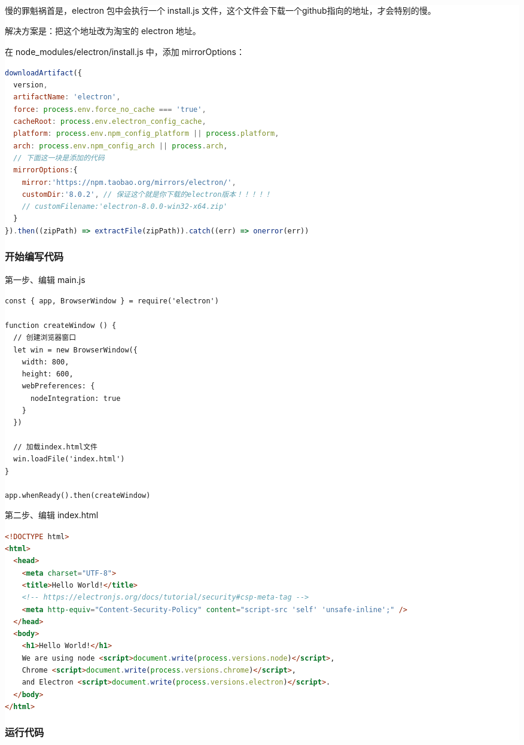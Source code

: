 慢的罪魁祸首是，electron 包中会执行一个 install.js 文件，这个文件会下载一个github指向的地址，才会特别的慢。

解决方案是：把这个地址改为淘宝的 electron 地址。

在 node_modules/electron/install.js 中，添加 mirrorOptions：

```javascript
downloadArtifact({
  version,
  artifactName: 'electron',
  force: process.env.force_no_cache === 'true',
  cacheRoot: process.env.electron_config_cache,
  platform: process.env.npm_config_platform || process.platform,
  arch: process.env.npm_config_arch || process.arch,
  // 下面这一块是添加的代码
  mirrorOptions:{
    mirror:'https://npm.taobao.org/mirrors/electron/',
    customDir:'8.0.2', // 保证这个就是你下载的electron版本！！！！！
    // customFilename:'electron-8.0.0-win32-x64.zip'
  }
}).then((zipPath) => extractFile(zipPath)).catch((err) => onerror(err))
```
### 开始编写代码

第一步、编辑 main.js

```text
const { app, BrowserWindow } = require('electron')

function createWindow () {   
  // 创建浏览器窗口
  let win = new BrowserWindow({
    width: 800,
    height: 600,
    webPreferences: {
      nodeIntegration: true
    }
  })

  // 加载index.html文件
  win.loadFile('index.html')
}

app.whenReady().then(createWindow)
```
第二步、编辑 index.html

```html
<!DOCTYPE html>
<html>
  <head>
    <meta charset="UTF-8">
    <title>Hello World!</title>
    <!-- https://electronjs.org/docs/tutorial/security#csp-meta-tag -->
    <meta http-equiv="Content-Security-Policy" content="script-src 'self' 'unsafe-inline';" />
  </head>
  <body>
    <h1>Hello World!</h1>
    We are using node <script>document.write(process.versions.node)</script>,
    Chrome <script>document.write(process.versions.chrome)</script>,
    and Electron <script>document.write(process.versions.electron)</script>.
  </body>
</html>
```
### 运行代码
